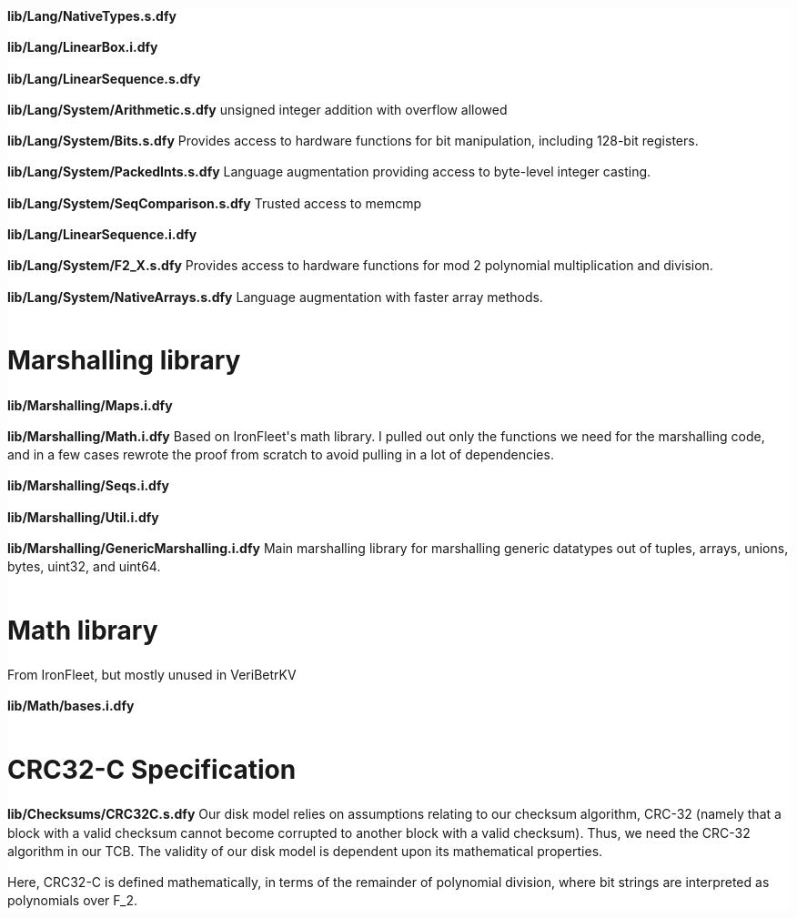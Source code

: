 **lib/Lang/NativeTypes.s.dfy** 

**lib/Lang/LinearBox.i.dfy** 

**lib/Lang/LinearSequence.s.dfy** 

**lib/Lang/System/Arithmetic.s.dfy** unsigned integer addition with overflow allowed

**lib/Lang/System/Bits.s.dfy** Provides access to hardware functions for bit manipulation,
including 128-bit registers.

**lib/Lang/System/PackedInts.s.dfy** Language augmentation providing access to byte-level integer casting.

**lib/Lang/System/SeqComparison.s.dfy** Trusted access to memcmp

**lib/Lang/LinearSequence.i.dfy** 

**lib/Lang/System/F2_X.s.dfy** Provides access to hardware functions for mod 2 polynomial
multiplication and division.

**lib/Lang/System/NativeArrays.s.dfy** Language augmentation with faster array methods.

# Marshalling library

**lib/Marshalling/Maps.i.dfy** 

**lib/Marshalling/Math.i.dfy** Based on IronFleet's math library.
I pulled out only the functions we need for the marshalling code,
and in a few cases rewrote the proof from scratch to avoid pulling in
a lot of dependencies.

**lib/Marshalling/Seqs.i.dfy** 

**lib/Marshalling/Util.i.dfy** 

**lib/Marshalling/GenericMarshalling.i.dfy** Main marshalling library for marshalling generic datatypes
out of tuples, arrays, unions, bytes, uint32, and uint64.

# Math library

From IronFleet, but mostly unused in VeriBetrKV

**lib/Math/bases.i.dfy** 

# CRC32-C Specification

**lib/Checksums/CRC32C.s.dfy** Our disk model relies on assumptions relating to our checksum
algorithm, CRC-32 (namely that a block with a valid checksum cannot
become corrupted to another block with a valid checksum).
Thus, we need the CRC-32 algorithm in our TCB. The validity of our
disk model is dependent upon its mathematical properties.

Here, CRC32-C is defined mathematically, in terms of the remainder
of polynomial division, where bit strings are interpreted as polynomials
over F_2.
